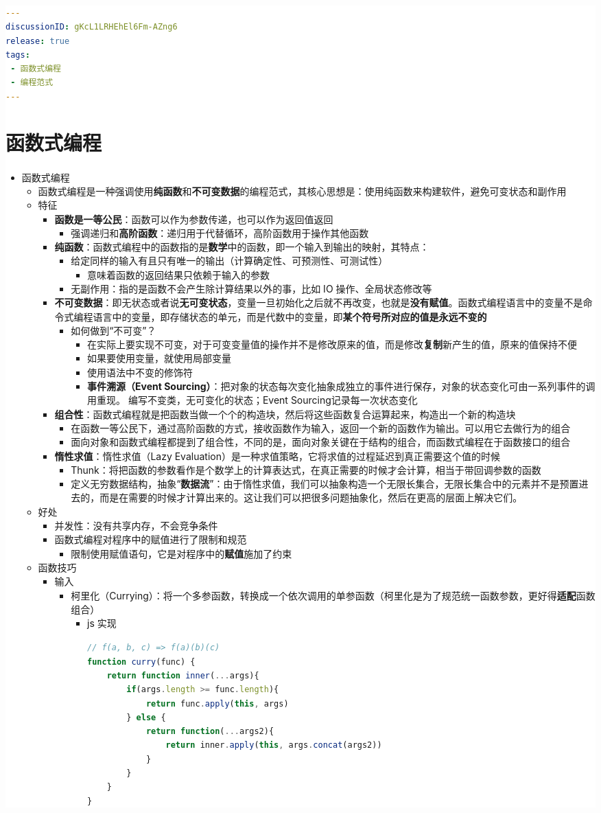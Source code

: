 ```yaml
---
discussionID: gKcL1LRHEhEl6Fm-AZng6
release: true
tags:
 - 函数式编程
 - 编程范式
---
```


# 函数式编程

- 函数式编程
  - 函数式编程是一种强调使用**纯函数**和**不可变数据**的编程范式，其核心思想是：使用纯函数来构建软件，避免可变状态和副作用
  - 特征
    - **函数是一等公民**：函数可以作为参数传递，也可以作为返回值返回
      - 强调递归和**高阶函数**：递归用于代替循环，高阶函数用于操作其他函数
    - **纯函数**：函数式编程中的函数指的是**数学**中的函数，即一个输入到输出的映射，其特点：
      - 给定同样的输入有且只有唯一的输出（计算确定性、可预测性、可测试性）
        - 意味着函数的返回结果只依赖于输入的参数
      - 无副作用：指的是函数不会产生除计算结果以外的事，比如 IO 操作、全局状态修改等
    - **不可变数据**：即无状态或者说**无可变状态**，变量一旦初始化之后就不再改变，也就是**没有赋值**。函数式编程语言中的变量不是命令式编程语言中的变量，即存储状态的单元，而是代数中的变量，即**某个符号所对应的值是永远不变的**
      - 如何做到“不可变”？
        - 在实际上要实现不可变，对于可变变量值的操作并不是修改原来的值，而是修改**复制**新产生的值，原来的值保持不便
        - 如果要使用变量，就使用局部变量
        - 使用语法中不变的修饰符
        - **事件溯源（Event Sourcing）**：把对象的状态每次变化抽象成独立的事件进行保存，对象的状态变化可由一系列事件的调用重现。 编写不变类，无可变化的状态；Event Sourcing记录每一次状态变化
    - **组合性**：函数式编程就是把函数当做一个个的构造块，然后将这些函数复合运算起来，构造出一个新的构造块
      - 在函数一等公民下，通过高阶函数的方式，接收函数作为输入，返回一个新的函数作为输出。可以用它去做行为的组合
      - 面向对象和函数式编程都提到了组合性，不同的是，面向对象关键在于结构的组合，而函数式编程在于函数接口的组合
    - **惰性求值**：惰性求值（Lazy Evaluation）是一种求值策略，它将求值的过程延迟到真正需要这个值的时候
      - Thunk：将把函数的参数看作是个数学上的计算表达式，在真正需要的时候才会计算，相当于带回调参数的函数
      - 定义无穷数据结构，抽象“**数据流**”：由于惰性求值，我们可以抽象构造一个无限长集合，无限长集合中的元素并不是预置进去的，而是在需要的时候才计算出来的。这让我们可以把很多问题抽象化，然后在更高的层面上解决它们。
  - 好处
    - 并发性：没有共享内存，不会竞争条件
    - 函数式编程对程序中的赋值进行了限制和规范
      - 限制使用赋值语句，它是对程序中的**赋值**施加了约束
  - 函数技巧
    - 输入
      - 柯里化（Currying）：将一个多参函数，转换成一个依次调用的单参函数（柯里化是为了规范统一函数参数，更好得**适配**函数组合）
        - js 实现
          ```js
          // f(a, b, c) => f(a)(b)(c)
          function curry(func) {
              return function inner(...args){
                  if(args.length >= func.length){
                      return func.apply(this, args)
                  } else {
                      return function(...args2){
                          return inner.apply(this, args.concat(args2))
                      }
                  }
              }
          }
